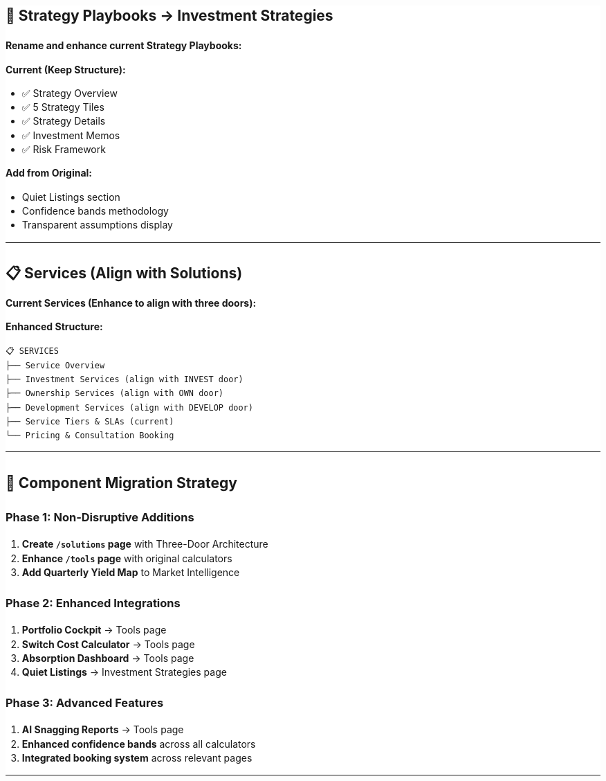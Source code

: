 
## 🎯 **Strategy Playbooks → Investment Strategies**

**Rename and enhance current Strategy Playbooks:**

**Current (Keep Structure):**
- ✅ Strategy Overview
- ✅ 5 Strategy Tiles
- ✅ Strategy Details
- ✅ Investment Memos
- ✅ Risk Framework

**Add from Original:**
- Quiet Listings section
- Confidence bands methodology
- Transparent assumptions display

---

## 📋 **Services (Align with Solutions)**

**Current Services (Enhance to align with three doors):**

**Enhanced Structure:**
```
📋 SERVICES
├── Service Overview
├── Investment Services (align with INVEST door)
├── Ownership Services (align with OWN door)  
├── Development Services (align with DEVELOP door)
├── Service Tiers & SLAs (current)
└── Pricing & Consultation Booking
```

---

## 🔄 **Component Migration Strategy**

### **Phase 1: Non-Disruptive Additions**
1. **Create `/solutions` page** with Three-Door Architecture
2. **Enhance `/tools` page** with original calculators
3. **Add Quarterly Yield Map** to Market Intelligence

### **Phase 2: Enhanced Integrations**
1. **Portfolio Cockpit** → Tools page
2. **Switch Cost Calculator** → Tools page
3. **Absorption Dashboard** → Tools page
4. **Quiet Listings** → Investment Strategies page

### **Phase 3: Advanced Features**
1. **AI Snagging Reports** → Tools page
2. **Enhanced confidence bands** across all calculators
3. **Integrated booking system** across relevant pages

---